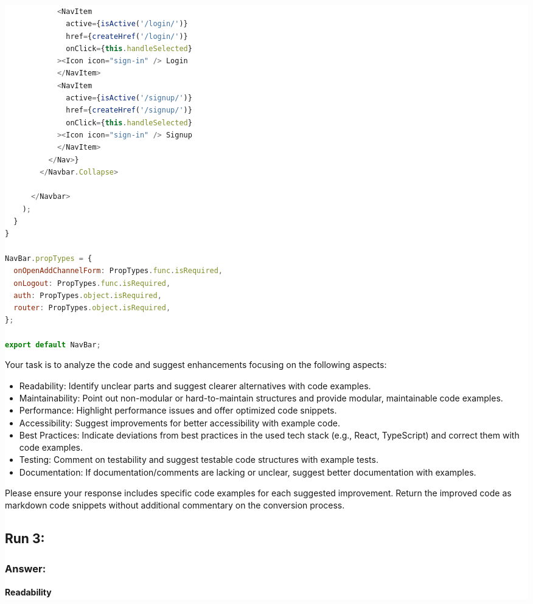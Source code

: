 ```js
            <NavItem
              active={isActive('/login/')}
              href={createHref('/login/')}
              onClick={this.handleSelected}
            ><Icon icon="sign-in" /> Login
            </NavItem>
            <NavItem
              active={isActive('/signup/')}
              href={createHref('/signup/')}
              onClick={this.handleSelected}
            ><Icon icon="sign-in" /> Signup
            </NavItem>
          </Nav>}
        </Navbar.Collapse>

      </Navbar>
    );
  }
}

NavBar.propTypes = {
  onOpenAddChannelForm: PropTypes.func.isRequired,
  onLogout: PropTypes.func.isRequired,
  auth: PropTypes.object.isRequired,
  router: PropTypes.object.isRequired,
};

export default NavBar;

```


Your task is to analyze the code and suggest enhancements focusing on the following aspects:
- Readability: Identify unclear parts and suggest clearer alternatives with code examples.
- Maintainability: Point out non-modular or hard-to-maintain structures and provide modular, maintainable code examples.
- Performance: Highlight performance issues and offer optimized code snippets.
- Accessibility: Suggest improvements for better accessibility with example code.
- Best Practices: Indicate deviations from best practices in the used tech stack (e.g., React, TypeScript) and correct them with code examples.
- Testing: Comment on testability and suggest testable code structures with example tests.
- Documentation: If documentation/comments are lacking or unclear, suggest better documentation with examples.

Please ensure your response includes specific code examples for each suggested improvement.
Return the improved code as markdown code snippets without additional commentary on the conversion process.
## Run 3:
### Answer:
**Readability**
